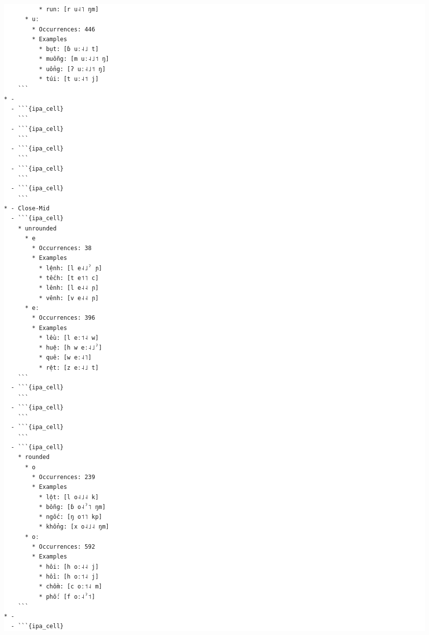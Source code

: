 ``````{list-table}
          * run: [r u˨˥ ŋm]
      * uː
        * Occurrences: 446
        * Examples
          * bụt: [ɓ uː˨˩ t]
          * muỗng: [m uː˨˩˦ ŋ]
          * uổng: [ʔ uː˨˩˦ ŋ]
          * túi: [t uː˨˦ j]
    ```
* -
  - ```{ipa_cell}
    ```
  - ```{ipa_cell}
    ```
  - ```{ipa_cell}
    ```
  - ```{ipa_cell}
    ```
  - ```{ipa_cell}
    ```
* - Close-Mid
  - ```{ipa_cell}
    * unrounded
      * e
        * Occurrences: 38
        * Examples
          * lệnh: [l e˨˩ˀ ɲ]
          * tếch: [t e˦˥ c]
          * lênh: [l e˨˨ ɲ]
          * vênh: [v e˨˨ ɲ]
      * eː
        * Occurrences: 396
        * Examples
          * lều: [l eː˦˨ w]
          * huệ: [h w eː˨˩ˀ]
          * quê: [w eː˨˥]
          * rệt: [z eː˨˩ t]
    ```
  - ```{ipa_cell}
    ```
  - ```{ipa_cell}
    ```
  - ```{ipa_cell}
    ```
  - ```{ipa_cell}
    * rounded
      * o
        * Occurrences: 239
        * Examples
          * lột: [l o˨˩˨ k]
          * bỗng: [ɓ o˨ˀ˥ ŋm]
          * ngốc: [ŋ o˦˥ kp]
          * khổng: [x o˨˩˨ ŋm]
      * oː
        * Occurrences: 592
        * Examples
          * hôi: [h oː˨˨ j]
          * hồi: [h oː˦˨ j]
          * chồm: [c oː˦˨ m]
          * phố: [f oː˨ˀ˦]
    ```
* -
  - ```{ipa_cell}
``````